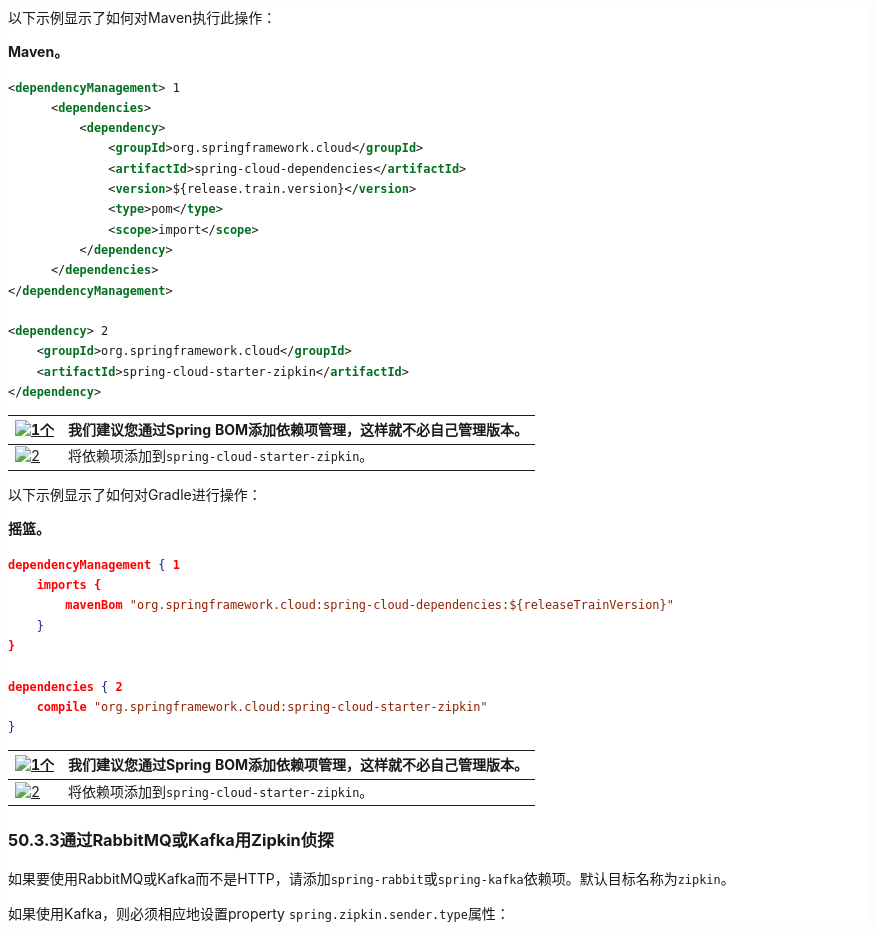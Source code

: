 以下示例显示了如何对Maven执行此操作：

**Maven。** 

```xml
<dependencyManagement> 1
      <dependencies>
          <dependency>
              <groupId>org.springframework.cloud</groupId>
              <artifactId>spring-cloud-dependencies</artifactId>
              <version>${release.train.version}</version>
              <type>pom</type>
              <scope>import</scope>
          </dependency>
      </dependencies>
</dependencyManagement>

<dependency> 2
    <groupId>org.springframework.cloud</groupId>
    <artifactId>spring-cloud-starter-zipkin</artifactId>
</dependency>
```



| [![1个](https://cloud.spring.io/spring-cloud-static/Greenwich.SR3/multi/images/callouts/1.png)](https://cloud.spring.io/spring-cloud-static/Greenwich.SR3/multi/multi__introduction.html#CO3-1) | 我们建议您通过Spring BOM添加依赖项管理，这样就不必自己管理版本。 |
| ------------------------------------------------------------ | ------------------------------------------------------------ |
| [![2](https://cloud.spring.io/spring-cloud-static/Greenwich.SR3/multi/images/callouts/2.png)](https://cloud.spring.io/spring-cloud-static/Greenwich.SR3/multi/multi__introduction.html#CO3-2) | 将依赖项添加到`spring-cloud-starter-zipkin`。                |

以下示例显示了如何对Gradle进行操作：

**摇篮。** 

```json
dependencyManagement { 1
    imports {
        mavenBom "org.springframework.cloud:spring-cloud-dependencies:${releaseTrainVersion}"
    }
}

dependencies { 2
    compile "org.springframework.cloud:spring-cloud-starter-zipkin"
}
```



| [![1个](https://cloud.spring.io/spring-cloud-static/Greenwich.SR3/multi/images/callouts/1.png)](https://cloud.spring.io/spring-cloud-static/Greenwich.SR3/multi/multi__introduction.html#CO4-1) | 我们建议您通过Spring BOM添加依赖项管理，这样就不必自己管理版本。 |
| ------------------------------------------------------------ | ------------------------------------------------------------ |
| [![2](https://cloud.spring.io/spring-cloud-static/Greenwich.SR3/multi/images/callouts/2.png)](https://cloud.spring.io/spring-cloud-static/Greenwich.SR3/multi/multi__introduction.html#CO4-2) | 将依赖项添加到`spring-cloud-starter-zipkin`。                |

### 50.3.3通过RabbitMQ或Kafka用Zipkin侦探

如果要使用RabbitMQ或Kafka而不是HTTP，请添加`spring-rabbit`或`spring-kafka`依赖项。默认目标名称为`zipkin`。

如果使用Kafka，则必须相应地设置property `spring.zipkin.sender.type`属性：
